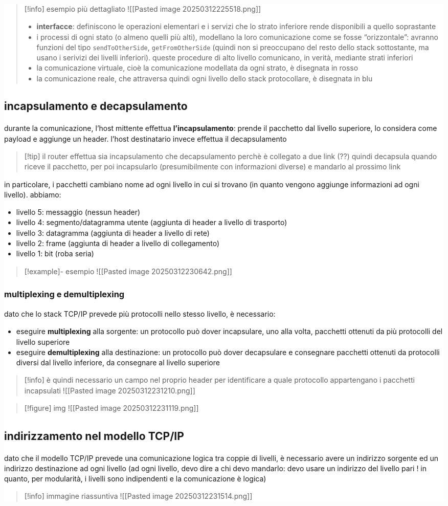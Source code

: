 >[!info] esempio più dettagliato
![[Pasted image 20250312225518.png]]
>- **interfacce**: definiscono le operazioni elementari e i servizi che lo strato inferiore rende disponibili a quello soprastante
>- i processi di ogni stato (o almeno quelli più alti), modellano la loro comunicazione come se fosse “orizzontale”: avranno funzioni del tipo `sendToOtherSide`, `getFromOtherSide` (quindi non si preoccupano del resto dello stack sottostante, ma usano i serivizi dei livelli inferiori). queste procedure di alto livello comunicano, in verità, mediante strati inferiori
>- la comunicazione virtuale, cioè la comunicazione modellata da ogni strato, è disegnata in rosso
>- la comunicazione reale, che attraversa quindi ogni livello dello stack protocollare, è disegnata in blu

## incapsulamento e decapsulamento
durante la comunicazione, l’host mittente effettua **l’incapsulamento**: prende il pacchetto dal livello superiore, lo considera come payload e aggiunge un header.
l’host destinatario invece effettua il decapsulamento
>[!tip] il router effettua sia incapsulamento che decapsulamento
>perchè è collegato a due link (??) quindi decapsula quando riceve il pacchetto, per poi incapsularlo (presumibilmente con informazioni diverse) e mandarlo al prossimo link

in particolare, i pacchetti cambiano nome ad ogni livello in cui si trovano (in quanto vengono aggiunge informazioni ad ogni livello). abbiamo:
- livello 5: messaggio (nessun header)
- livello 4: segmento/datagramma utente (aggiunta di header a livello di trasporto)
- livello 3: datagramma (aggiunta di header a livello di rete)
- livello 2: frame (aggiunta di header a livello di collegamento)
- livello 1: bit (roba seria)
>[!example]- esempio
![[Pasted image 20250312230642.png]]

### multiplexing e demultiplexing
dato che lo stack TCP/IP prevede più protocolli nello stesso livello, è necessario:
- eseguire **multiplexing** alla sorgente: un protocollo può dover incapsulare, uno alla volta, pacchetti ottenuti da più protocolli del livello superiore
- eseguire **demultiplexing** alla destinazione: un protocollo può dover decapsulare e consegnare pacchetti ottenuti da protocolli diversi dal livello inferiore, da consegnare al livello superiore
>[!info] è quindi necessario un campo nel proprio header per identificare a quale protocollo appartengano i pacchetti incapsulati
![[Pasted image 20250312231210.png]]

>[!figure] img
![[Pasted image 20250312231119.png]]

## indirizzamento nel modello TCP/IP
dato che il modello TCP/IP prevede una comunicazione logica tra coppie di livelli, è necessario avere un indirizzo sorgente ed un indirizzo destinazione ad ogni livello (ad ogni livello, devo dire a chi devo mandarlo: devo usare un indirizzo del livello pari ! in quanto, per modularità, i livelli sono indipendenti e la comunicazione è logica)
>[!info] immagine riassuntiva
![[Pasted image 20250312231514.png]]
